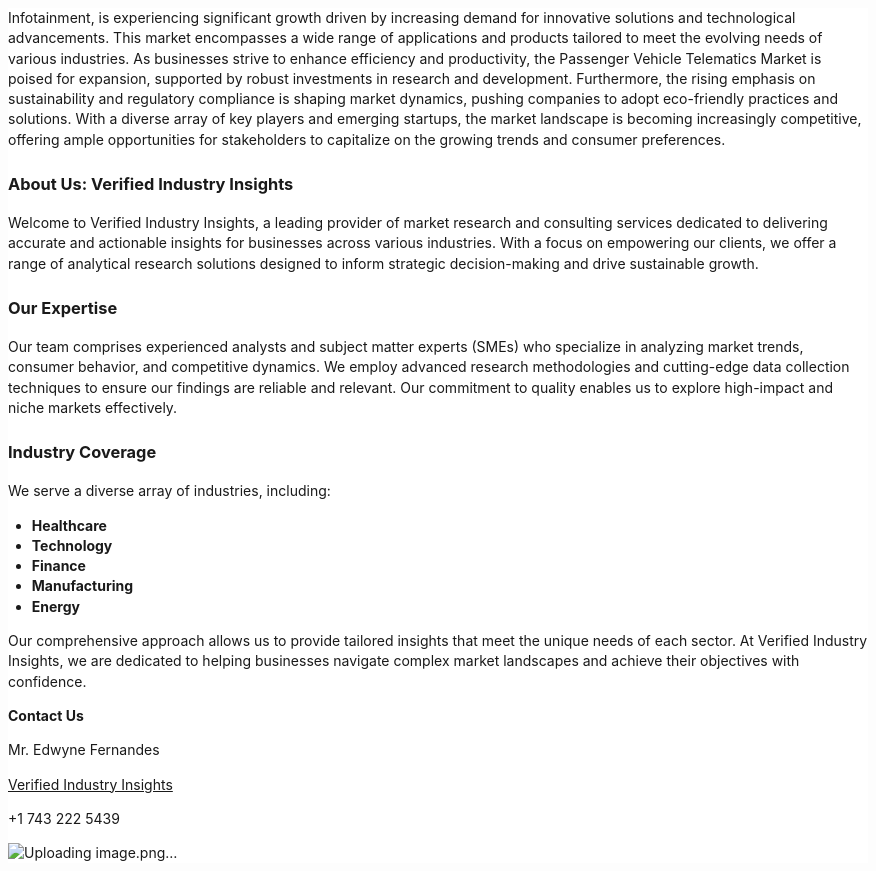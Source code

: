 Infotainment, is experiencing significant growth driven by increasing demand for innovative solutions and technological advancements. This market encompasses a wide range of applications and products tailored to meet the evolving needs of various industries. As businesses strive to enhance efficiency and productivity, the Passenger Vehicle Telematics Market is poised for expansion, supported by robust investments in research and development. Furthermore, the rising emphasis on sustainability and regulatory compliance is shaping market dynamics, pushing companies to adopt eco-friendly practices and solutions. With a diverse array of key players and emerging startups, the market landscape is becoming increasingly competitive, offering ample opportunities for stakeholders to capitalize on the growing trends and consumer preferences.</p><h3>About Us: Verified Industry Insights</h3><p>Welcome to Verified Industry Insights, a leading provider of market research and consulting services dedicated to delivering accurate and actionable insights for businesses across various industries. With a focus on empowering our clients, we offer a range of analytical research solutions designed to inform strategic decision-making and drive sustainable growth.</p><h3>Our Expertise</h3><p>Our team comprises experienced analysts and subject matter experts (SMEs) who specialize in analyzing market trends, consumer behavior, and competitive dynamics. We employ advanced research methodologies and cutting-edge data collection techniques to ensure our findings are reliable and relevant. Our commitment to quality enables us to explore high-impact and niche markets effectively.</p><h3>Industry Coverage</h3><p>We serve a diverse array of industries, including:</p><ul><li><strong>Healthcare</strong></li><li><strong>Technology</strong></li><li><strong>Finance</strong></li><li><strong>Manufacturing</strong></li><li><strong>Energy</strong></li></ul><p>Our comprehensive approach allows us to provide tailored insights that meet the unique needs of each sector. At Verified Industry Insights, we are dedicated to helping businesses navigate complex market landscapes and achieve their objectives with confidence.</p><p><strong>Contact Us</strong></p><p>Mr. Edwyne Fernandes</p><p><a href="https://www.verifiedindustryinsights.com/">Verified Industry Insights</a></p><p>+1 743 222 5439</p>
![Uploading image.png…]()
